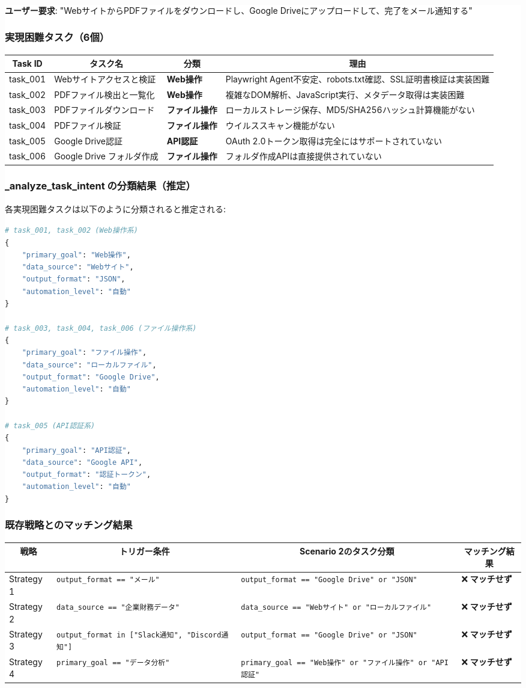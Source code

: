 **ユーザー要求**:
"WebサイトからPDFファイルをダウンロードし、Google Driveにアップロードして、完了をメール通知する"

### 実現困難タスク（6個）

| Task ID | タスク名 | 分類 | 理由 |
|---------|---------|------|------|
| task_001 | Webサイトアクセスと検証 | **Web操作** | Playwright Agent不安定、robots.txt確認、SSL証明書検証は実装困難 |
| task_002 | PDFファイル検出と一覧化 | **Web操作** | 複雑なDOM解析、JavaScript実行、メタデータ取得は実装困難 |
| task_003 | PDFファイルダウンロード | **ファイル操作** | ローカルストレージ保存、MD5/SHA256ハッシュ計算機能がない |
| task_004 | PDFファイル検証 | **ファイル操作** | ウイルススキャン機能がない |
| task_005 | Google Drive認証 | **API認証** | OAuth 2.0トークン取得は完全にはサポートされていない |
| task_006 | Google Drive フォルダ作成 | **ファイル操作** | フォルダ作成APIは直接提供されていない |

### _analyze_task_intent の分類結果（推定）

各実現困難タスクは以下のように分類されると推定される:

```python
# task_001, task_002 (Web操作系)
{
    "primary_goal": "Web操作",
    "data_source": "Webサイト",
    "output_format": "JSON",
    "automation_level": "自動"
}

# task_003, task_004, task_006 (ファイル操作系)
{
    "primary_goal": "ファイル操作",
    "data_source": "ローカルファイル",
    "output_format": "Google Drive",
    "automation_level": "自動"
}

# task_005 (API認証系)
{
    "primary_goal": "API認証",
    "data_source": "Google API",
    "output_format": "認証トークン",
    "automation_level": "自動"
}
```

### 既存戦略とのマッチング結果

| 戦略 | トリガー条件 | Scenario 2のタスク分類 | マッチング結果 |
|------|------------|---------------------|-------------|
| Strategy 1 | `output_format == "メール"` | `output_format == "Google Drive" or "JSON"` | ❌ **マッチせず** |
| Strategy 2 | `data_source == "企業財務データ"` | `data_source == "Webサイト" or "ローカルファイル"` | ❌ **マッチせず** |
| Strategy 3 | `output_format in ["Slack通知", "Discord通知"]` | `output_format == "Google Drive" or "JSON"` | ❌ **マッチせず** |
| Strategy 4 | `primary_goal == "データ分析"` | `primary_goal == "Web操作" or "ファイル操作" or "API認証"` | ❌ **マッチせず** |

